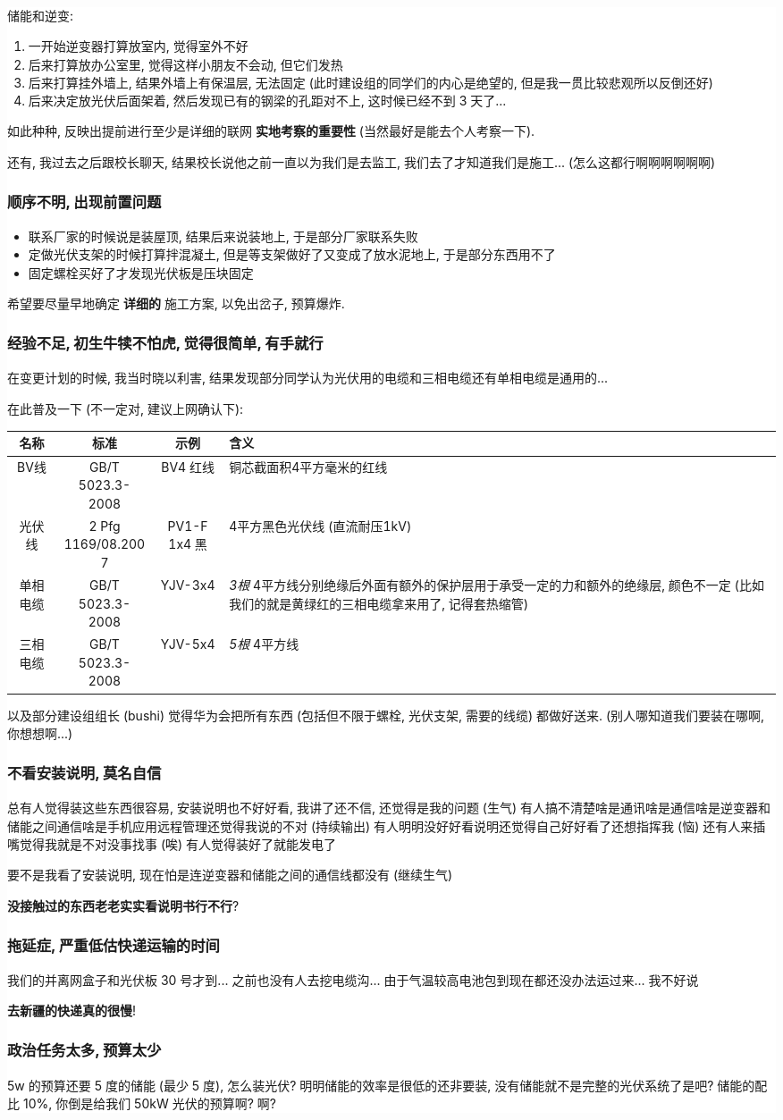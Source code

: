 储能和逆变:

1. 一开始逆变器打算放室内, 觉得室外不好
2. 后来打算放办公室里, 觉得这样小朋友不会动, 但它们发热
3. 后来打算挂外墙上, 结果外墙上有保温层, 无法固定 (此时建设组的同学们的内心是绝望的, 但是我一贯比较悲观所以反倒还好)
4. 后来决定放光伏后面架着, 然后发现已有的钢梁的孔距对不上, 这时候已经不到 3 天了...

如此种种, 反映出提前进行至少是详细的联网 **实地考察的重要性** (当然最好是能去个人考察一下).

还有, 我过去之后跟校长聊天, 结果校长说他之前一直以为我们是去监工, 我们去了才知道我们是施工... (怎么这都行啊啊啊啊啊啊)

### 顺序不明, 出现前置问题

- 联系厂家的时候说是装屋顶, 结果后来说装地上, 于是部分厂家联系失败
- 定做光伏支架的时候打算拌混凝土, 但是等支架做好了又变成了放水泥地上, 于是部分东西用不了
- 固定螺栓买好了才发现光伏板是压块固定

希望要尽量早地确定 **详细的** 施工方案, 以免出岔子, 预算爆炸.

### 经验不足, 初生牛犊不怕虎, 觉得很简单, 有手就行

在变更计划的时候, 我当时晓以利害, 结果发现部分同学认为光伏用的电缆和三相电缆还有单相电缆是通用的...

在此普及一下 (不一定对, 建议上网确认下):

|   名称   |        标准        |     示例     | 含义                                                         |
| :------: | :----------------: | :----------: | :----------------------------------------------------------- |
|   BV线   |  GB/T 5023.3-2008  |   BV4 红线   | 铜芯截面积4平方毫米的红线                                    |
|  光伏线  | 2 Pfg 1169/08.2007 | PV1-F 1x4 黑 | 4平方黑色光伏线 (直流耐压1kV)                                |
| 单相电缆 |  GB/T 5023.3-2008  |   YJV-3x4    | *3根* 4平方线分别绝缘后外面有额外的保护层用于承受一定的力和额外的绝缘层, 颜色不一定 (比如我们的就是黄绿红的三相电缆拿来用了, 记得套热缩管) |
| 三相电缆 |  GB/T 5023.3-2008  |   YJV-5x4    | *5根* 4平方线                                                |

以及部分建设组组长 (bushi) 觉得华为会把所有东西 (包括但不限于螺栓, 光伏支架, 需要的线缆) 都做好送来. (别人哪知道我们要装在哪啊, 你想想啊...)

### 不看安装说明, 莫名自信

总有人觉得装这些东西很容易, 安装说明也不好好看, 我讲了还不信, 还觉得是我的问题 (生气) 有人搞不清楚啥是通讯啥是通信啥是逆变器和储能之间通信啥是手机应用远程管理还觉得我说的不对 (持续输出) 有人明明没好好看说明还觉得自己好好看了还想指挥我 (恼) 还有人来插嘴觉得我就是不对没事找事 (唉) 有人觉得装好了就能发电了

要不是我看了安装说明, 现在怕是连逆变器和储能之间的通信线都没有 (继续生气)

**没接触过的东西老老实实看说明书行不行**?

### 拖延症, 严重低估快递运输的时间

我们的并离网盒子和光伏板 30 号才到... 之前也没有人去挖电缆沟... 由于气温较高电池包到现在都还没办法运过来... 我不好说

**去新疆的快递真的很慢**!

### 政治任务太多, 预算太少

5w 的预算还要 5 度的储能 (最少 5 度), 怎么装光伏? 明明储能的效率是很低的还非要装, 没有储能就不是完整的光伏系统了是吧? 储能的配比 10%, 你倒是给我们 50kW 光伏的预算啊? 啊?
